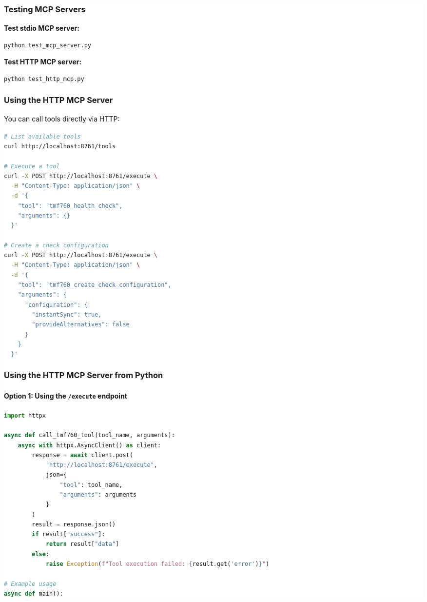 ### Testing MCP Servers

**Test stdio MCP server:**
```bash
python test_mcp_server.py
```

**Test HTTP MCP server:**
```bash
python test_http_mcp.py
```

### Using the HTTP MCP Server

You can call tools directly via HTTP:

```bash
# List available tools
curl http://localhost:8761/tools

# Execute a tool
curl -X POST http://localhost:8761/execute \
  -H "Content-Type: application/json" \
  -d '{
    "tool": "tmf760_health_check",
    "arguments": {}
  }'

# Create a check configuration
curl -X POST http://localhost:8761/execute \
  -H "Content-Type: application/json" \
  -d '{
    "tool": "tmf760_create_check_configuration",
    "arguments": {
      "configuration": {
        "instantSync": true,
        "provideAlternatives": false
      }
    }
  }'
```

### Using the HTTP MCP Server from Python

#### Option 1: Using the `/execute` endpoint

```python
import httpx

async def call_tmf760_tool(tool_name, arguments):
    async with httpx.AsyncClient() as client:
        response = await client.post(
            "http://localhost:8761/execute",
            json={
                "tool": tool_name,
                "arguments": arguments
            }
        )
        result = response.json()
        if result["success"]:
            return result["data"]
        else:
            raise Exception(f"Tool execution failed: {result.get('error')}")

# Example usage
async def main():
```